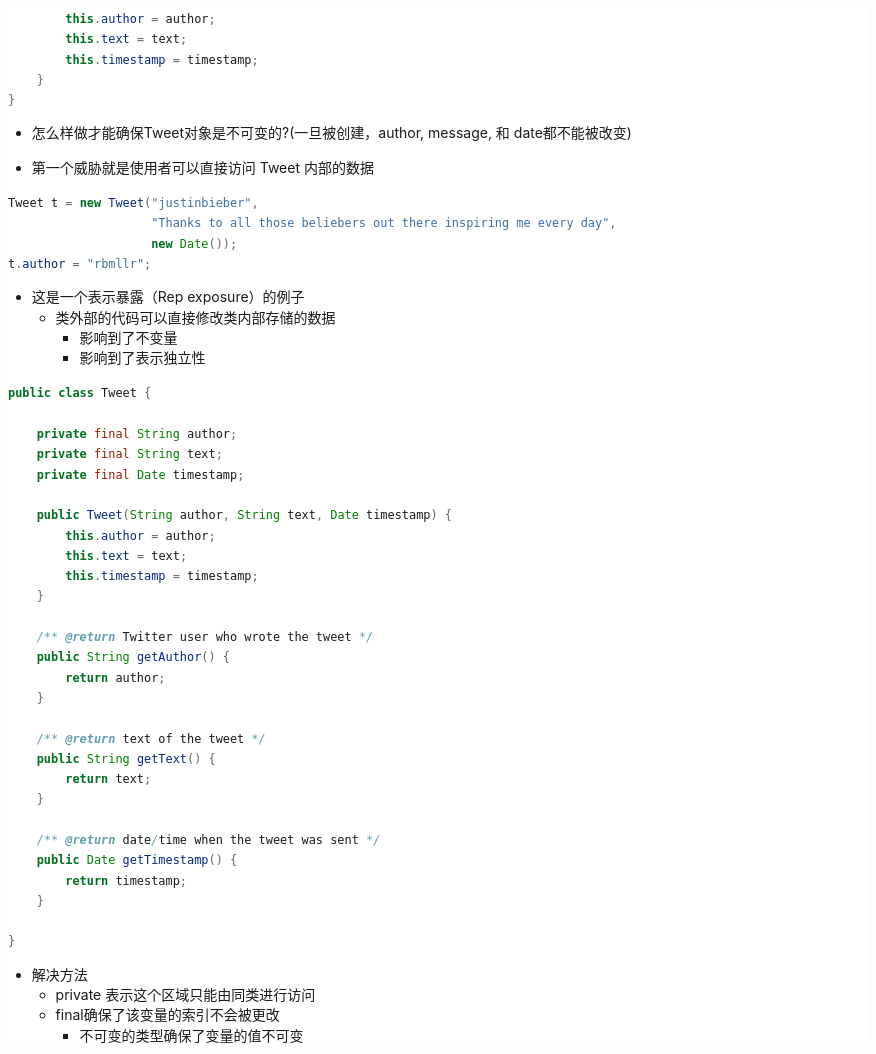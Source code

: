```java
        this.author = author;
        this.text = text;
        this.timestamp = timestamp;
    }
}
```
- 怎么样做才能确保Tweet对象是不可变的?(一旦被创建，author, message, 和 date都不能被改变)

- 第一个威胁就是使用者可以直接访问 Tweet 内部的数据

```java
Tweet t = new Tweet("justinbieber", 
                    "Thanks to all those beliebers out there inspiring me every day", 
                    new Date());
t.author = "rbmllr";
```
- 这是一个表示暴露（Rep exposure）的例子
  - 类外部的代码可以直接修改类内部存储的数据
    - 影响到了不变量
    - 影响到了表示独立性
 
 ```java
 public class Tweet {
 
     private final String author;
     private final String text;
     private final Date timestamp;
 
     public Tweet(String author, String text, Date timestamp) {
         this.author = author;
         this.text = text;
         this.timestamp = timestamp;
     }
 
     /** @return Twitter user who wrote the tweet */
     public String getAuthor() {
         return author;
     }
 
     /** @return text of the tweet */
     public String getText() {
         return text;
     }
 
     /** @return date/time when the tweet was sent */
     public Date getTimestamp() {
         return timestamp;
     }
 
 }
```
- 解决方法
  - private 表示这个区域只能由同类进行访问
  - final确保了该变量的索引不会被更改
    - 不可变的类型确保了变量的值不可变
